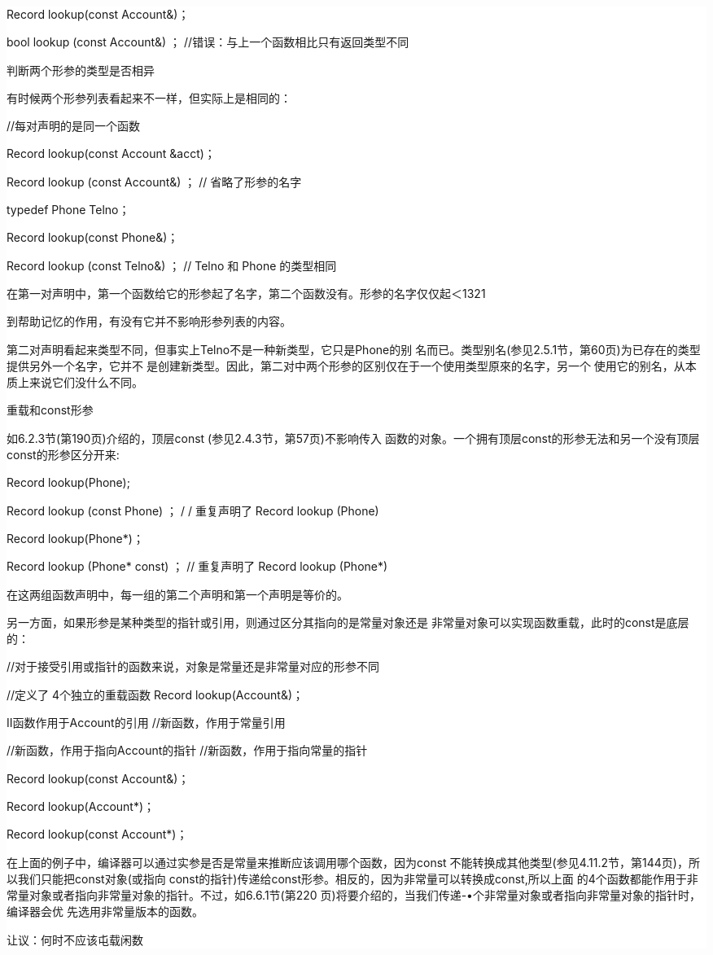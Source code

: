 Record lookup(const Account&)；

bool lookup (const Account&) ； //错误：与上一个函数相比只有返回类型不同

判断两个形参的类型是否相异

有时候两个形参列表看起来不一样，但实际上是相同的：

//每对声明的是同一个函数

Record lookup(const Account &acct)；

Record lookup (const Account&) ；    // 省略了形参的名字

typedef Phone Telno；

Record lookup(const Phone&)；

Record lookup (const Telno&) ；    // Telno 和 Phone 的类型相同

在第一对声明中，第一个函数给它的形参起了名字，第二个函数没有。形参的名字仅仅起＜1321

到帮助记忆的作用，有没有它并不影响形参列表的内容。

第二对声明看起来类型不同，但事实上Telno不是一种新类型，它只是Phone的别 名而已。类型别名(参见2.5.1节，第60页)为已存在的类型提供另外一个名字，它并不 是创建新类型。因此，第二对中两个形参的区别仅在于一个使用类型原來的名字，另一个 使用它的别名，从本质上来说它们没什么不同。

重载和const形参

如6.2.3节(第190页)介绍的，顶层const (参见2.4.3节，第57页)不影响传入 函数的对象。一个拥有顶层const的形参无法和另一个没有顶层const的形参区分开来:

Record lookup(Phone);

Record lookup (const Phone) ；    / / 重复声明了 Record lookup (Phone)

Record lookup(Phone*)；

Record lookup (Phone* const) ；    // 重复声明了 Record lookup (Phone*)

在这两组函数声明中，每一组的第二个声明和第一个声明是等价的。

另一方面，如果形参是某种类型的指针或引用，则通过区分其指向的是常量对象还是 非常量对象可以实现函数重载，此时的const是底层的：

//对于接受引用或指针的函数来说，对象是常量还是非常量对应的形参不同

//定义了 4个独立的重载函数 Record lookup(Account&)；

II函数作用于Account的引用 //新函数，作用于常量引用

//新函数，作用于指向Account的指针 //新函数，作用于指向常量的指针



Record lookup(const Account&)；

Record lookup(Account*)；

Record lookup(const Account*)；

在上面的例子中，编译器可以通过实参是否是常量来推断应该调用哪个函数，因为const 不能转换成其他类型(参见4.11.2节，第144页)，所以我们只能把const对象(或指向 const的指针)传递给const形参。相反的，因为非常量可以转换成const,所以上面 的4个函数都能作用于非常量对象或者指向非常量对象的指针。不过，如6.6.1节(第220 页)将要介绍的，当我们传递-•个非常量对象或者指向非常量对象的指针时，编译器会优 先选用非常量版本的函数。

让议：何时不应该屯载闲数
